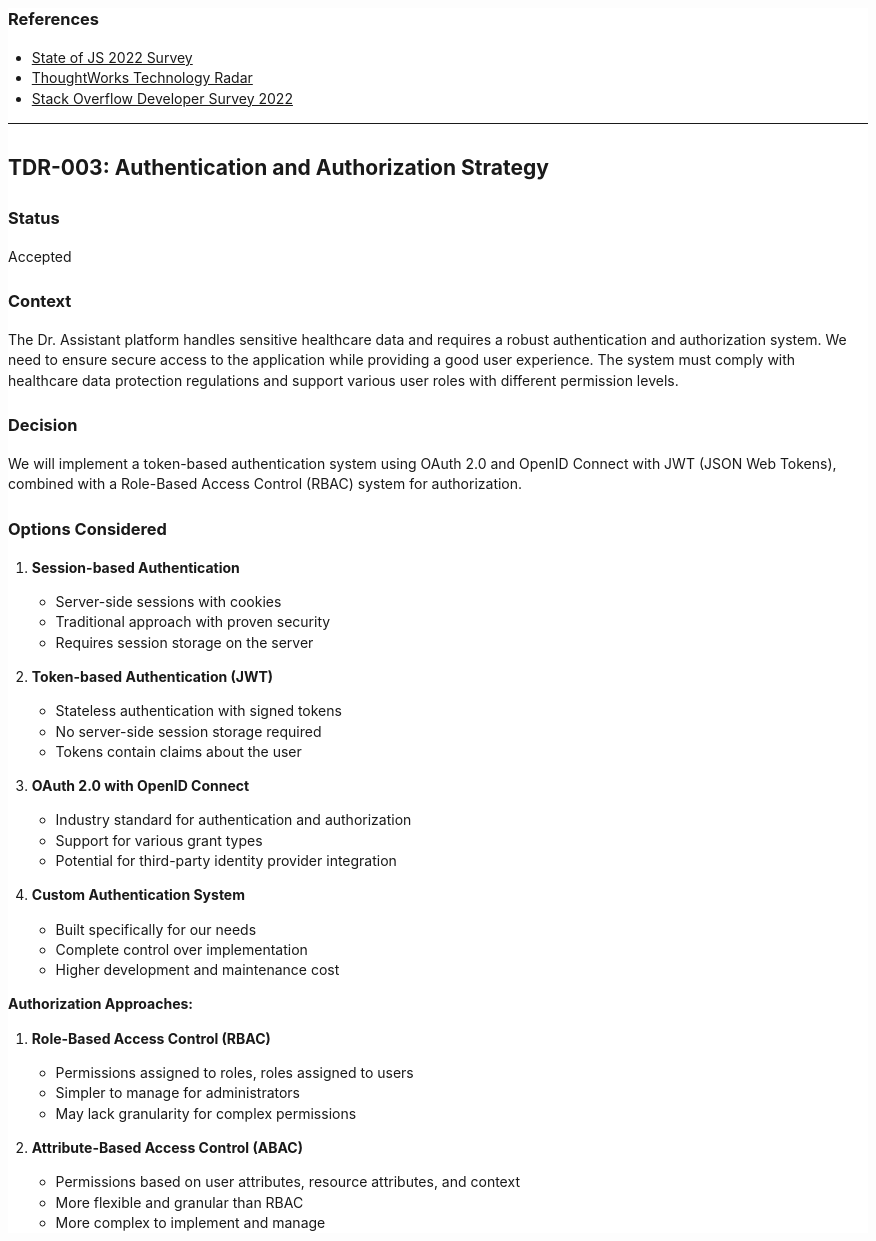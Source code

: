 ### References
- [State of JS 2022 Survey](https://stateofjs.com)
- [ThoughtWorks Technology Radar](https://www.thoughtworks.com/radar)
- [Stack Overflow Developer Survey 2022](https://insights.stackoverflow.com/survey/2022)

---

## TDR-003: Authentication and Authorization Strategy

### Status
Accepted

### Context
The Dr. Assistant platform handles sensitive healthcare data and requires a robust authentication and authorization system. We need to ensure secure access to the application while providing a good user experience. The system must comply with healthcare data protection regulations and support various user roles with different permission levels.

### Decision
We will implement a token-based authentication system using OAuth 2.0 and OpenID Connect with JWT (JSON Web Tokens), combined with a Role-Based Access Control (RBAC) system for authorization.

### Options Considered

1. **Session-based Authentication**
   - Server-side sessions with cookies
   - Traditional approach with proven security
   - Requires session storage on the server

2. **Token-based Authentication (JWT)**
   - Stateless authentication with signed tokens
   - No server-side session storage required
   - Tokens contain claims about the user

3. **OAuth 2.0 with OpenID Connect**
   - Industry standard for authentication and authorization
   - Support for various grant types
   - Potential for third-party identity provider integration

4. **Custom Authentication System**
   - Built specifically for our needs
   - Complete control over implementation
   - Higher development and maintenance cost

**Authorization Approaches:**
1. **Role-Based Access Control (RBAC)**
   - Permissions assigned to roles, roles assigned to users
   - Simpler to manage for administrators
   - May lack granularity for complex permissions

2. **Attribute-Based Access Control (ABAC)**
   - Permissions based on user attributes, resource attributes, and context
   - More flexible and granular than RBAC
   - More complex to implement and manage
